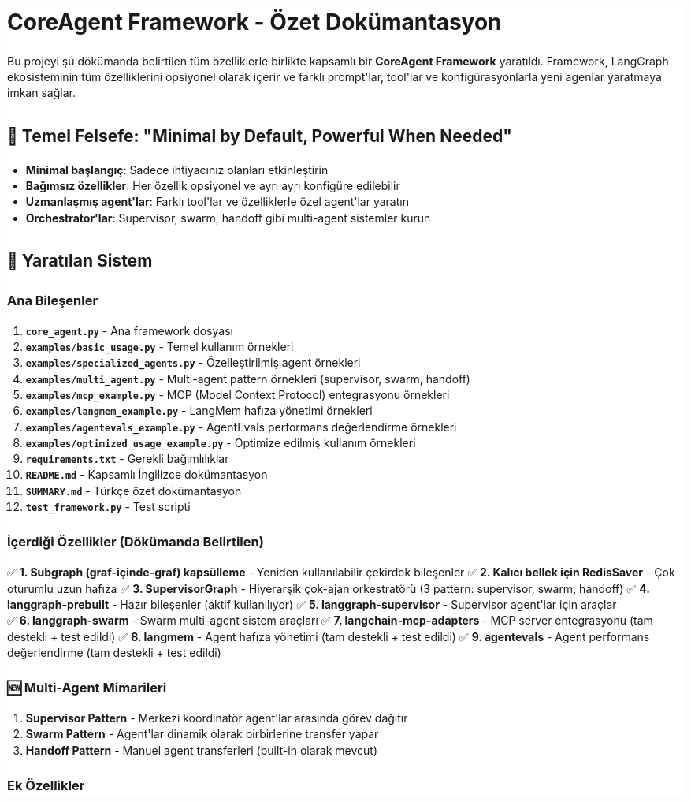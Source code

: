 # CoreAgent Framework - Özet Dokümantasyon

Bu projeyi şu dökümanda belirtilen tüm özelliklerle birlikte kapsamlı bir **CoreAgent Framework** yaratıldı. Framework, LangGraph ekosisteminin tüm özelliklerini opsiyonel olarak içerir ve farklı prompt'lar, tool'lar ve konfigürasyonlarla yeni agenlar yaratmaya imkan sağlar.

## 🎯 Temel Felsefe: "Minimal by Default, Powerful When Needed"

- **Minimal başlangıç**: Sadece ihtiyacınız olanları etkinleştirin
- **Bağımsız özellikler**: Her özellik opsiyonel ve ayrı ayrı konfigüre edilebilir  
- **Uzmanlaşmış agent'lar**: Farklı tool'lar ve özelliklerle özel agent'lar yaratın
- **Orchestrator'lar**: Supervisor, swarm, handoff gibi multi-agent sistemler kurun

## 🎯 Yaratılan Sistem

### Ana Bileşenler

1. **`core_agent.py`** - Ana framework dosyası
2. **`examples/basic_usage.py`** - Temel kullanım örnekleri
3. **`examples/specialized_agents.py`** - Özelleştirilmiş agent örnekleri
4. **`examples/multi_agent.py`** - Multi-agent pattern örnekleri (supervisor, swarm, handoff)
5. **`examples/mcp_example.py`** - MCP (Model Context Protocol) entegrasyonu örnekleri
6. **`examples/langmem_example.py`** - LangMem hafıza yönetimi örnekleri
7. **`examples/agentevals_example.py`** - AgentEvals performans değerlendirme örnekleri
8. **`examples/optimized_usage_example.py`** - Optimize edilmiş kullanım örnekleri
9. **`requirements.txt`** - Gerekli bağımlılıklar
10. **`README.md`** - Kapsamlı İngilizce dokümantasyon
11. **`SUMMARY.md`** - Türkçe özet dokümantasyon
12. **`test_framework.py`** - Test scripti

### İçerdiği Özellikler (Dökümanda Belirtilen)

✅ **1. Subgraph (graf-içinde-graf) kapsülleme** - Yeniden kullanılabilir çekirdek bileşenler
✅ **2. Kalıcı bellek için RedisSaver** - Çok oturumlu uzun hafıza
✅ **3. SupervisorGraph** - Hiyerarşik çok-ajan orkestratörü (3 pattern: supervisor, swarm, handoff)
✅ **4. langgraph-prebuilt** - Hazır bileşenler (aktif kullanılıyor)
✅ **5. langgraph-supervisor** - Supervisor agent'lar için araçlar  
✅ **6. langgraph-swarm** - Swarm multi-agent sistem araçları
✅ **7. langchain-mcp-adapters** - MCP server entegrasyonu (tam destekli + test edildi)
✅ **8. langmem** - Agent hafıza yönetimi (tam destekli + test edildi)
✅ **9. agentevals** - Agent performans değerlendirme (tam destekli + test edildi)

### 🆕 Multi-Agent Mimarileri

1. **Supervisor Pattern** - Merkezi koordinatör agent'lar arasında görev dağıtır
2. **Swarm Pattern** - Agent'lar dinamik olarak birbirlerine transfer yapar  
3. **Handoff Pattern** - Manuel agent transferleri (built-in olarak mevcut)

### Ek Özellikler
